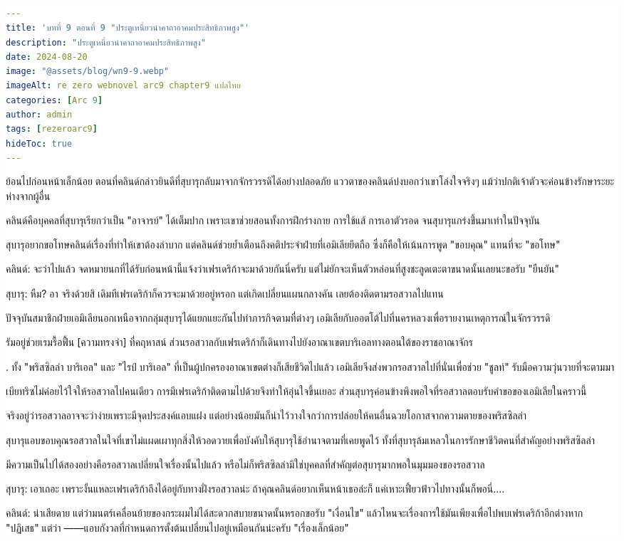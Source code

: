 ```yaml
---
title: 'บทที่ 9 ตอนที่ 9 "ประตูเหนี่ยวนำคาถาอาคมประสิทธิภาพสูง"'
description: "ประตูเหนี่ยวนำคาถาอาคมประสิทธิภาพสูง"
date: 2024-08-20
image: "@assets/blog/wn9-9.webp"
imageAlt: re zero webnovel arc9 chapter9 แปลไทย
categories: [Arc 9]
author: admin
tags: [rezeroarc9]
hideToc: true
---
```


ย้อนไปก่อนหน้าเล็กน้อย ตอนที่คลินด์กล่าวยินดีที่สุบารุกลับมาจากจักรวรรดิได้อย่างปลอดภัย แววตาของคลินด์บ่งบอกว่าเขาโล่งใจจริงๆ แม้ว่าปกติเจ้าตัวจะค่อนข้างรักษาระยะห่างจากผู้อื่น

คลินด์คือบุคคลที่สุบารุเรียกว่าเป็น "อาจารย์" ได้เต็มปาก เพราะเขาช่วยสอนทั้งการฝึกร่างกาย การใช้แส้ การเอาตัวรอด จนสุบารุแกร่งขึ้่นมาเท่าในปัจจุบัน

สุบารุอยากขอโทษคลินด์เรื่องที่ทำให้เขาต้องลำบาก แต่คลินด์ช่วยย้ำเตือนถึงคติประจำฝ่ายที่เอมิเลียยึดถือ ซึ่งก็คือให้เน้นการพูด "ขอบคุณ" แทนที่จะ "ขอโทษ"

คลินด์: จะว่าไปแล้ว จดหมายนกที่ได้รับก่อนหน้านี้แจ้งว่าเฟรเดริก้าจะมาด้วยกันนี่ครับ แต่ไม่ยักจะเห็นตัวหล่อนที่สูงชะลูดเตะตาขนาดนั้นเลยนะขอรับ "ยืนยัน"

สุบารุ: หืม? อา จริงด้วยสิ เดิมทีเฟรเดริก้าก็ควรจะมาด้วยอยู่หรอก แต่เกิดเปลี่ยนแผนกลางคัน เลยต้องติดตามรอสวาลไปแทน

ปัจจุบันสมาชิกฝ่ายเอมิเลียนอกเหนือจากกลุ่มสุบารุได้แยกแยะกันไปทำภารกิจตามที่ต่างๆ เอมิเลียกับออตโต้ไปที่นครหลวงเพื่อรายงานเหตุการณ์ในจักรวรรดิ

รัมอยู่ช่วยเรมรื้อฟื้น [ความทรงจำ] ที่คฤหาสน์ ส่วนรอสวาลกับเฟรเดริก้าก็เดินทางไปยังอาณาเขตบาริเอลทางตอนใต้ของราชอาณาจักร

.
ทั้ง "พริสซิลล่า บาริเอล" และ "ไรป์ บาริเอล" ที่เป็นผู้ปกครองอาณาเขตต่างก็เสียชีวิตไปแล้ว เอมิเลียจึงส่งพวกรอสวาลไปที่นั่นเพื่อช่วย "ชูลท์" รับมือความวุ่นวายที่จะตามมา

เบียทริซไม่ค่อยไว้ใจให้รอสวาลไปคนเดียว การมีเฟรเดริก้าติดตามไปด้วยจึงทำให้อุ่นใจขึ้นเยอะ ส่วนสุบารุค่อนข้างพึงพอใจที่รอสวาลตอบรับคำขอของเอมิเลียในคราวนี้

จริงอยู่ว่ารอสวาลอาจจะว่าง่ายเพราะมีจุดประสงค์แอบแฝง แต่อย่างน้อยมันก็น่าไว้วางใจกว่าการปล่อยให้คนอื่นฉวยโอกาสจากความตายของพริสซิลล่า

สุบารุแอบขอบคุณรอสวาลในใจที่เขาไม่แผดเผาทุกสิ่งให้วอดวายเพื่อบังคับให้สุบารุใช้อำนาจตามที่เคยพูดไว้ ทั้งที่สุบารุล้มเหลวในการรักษาชีวิตคนที่สำคัญอย่างพริสซิลล่า

มีความเป็นไปได้สองอย่างคือรอสวาลเปลี่ยนใจเรื่องนั้นไปแล้ว หรือไม่ก็พริสซิลล่ามิใช่บุคคลที่สำคัญต่อสุบารุมากพอในมุมมองของรอสวาล

สุบารุ: เอาเถอะ เพราะงั้นแหละเฟรเดริก้าถึงได้อยู่กับทางฝั่งรอสวาลน่ะ ถ้าคุณคลินด์อยากเห็นหน้าเธอล่ะก็ แค่เหาะเฟี้ยวฟ้าวไปทางนั้นก็พอนี่....

คลินด์: น่าเสียดาย แต่ว่ามนตร์เคลื่อนย้ายของกระผมไม่ได้สะดวกสบายขนาดนั้นหรอกขอรับ "เงื่อนไข" แล้วไหนจะเรื่องการใช้มันเพียงเพื่อไปพบเฟรเดริก้าอีกต่างหาก "ปฏิเสธ" แต่ว่า ――แอบกังวลที่กำหนดการตั้งต้นเปลี่ยนไปอยู่เหมือนกันน่ะครับ "เรื่องเล็กน้อย"
